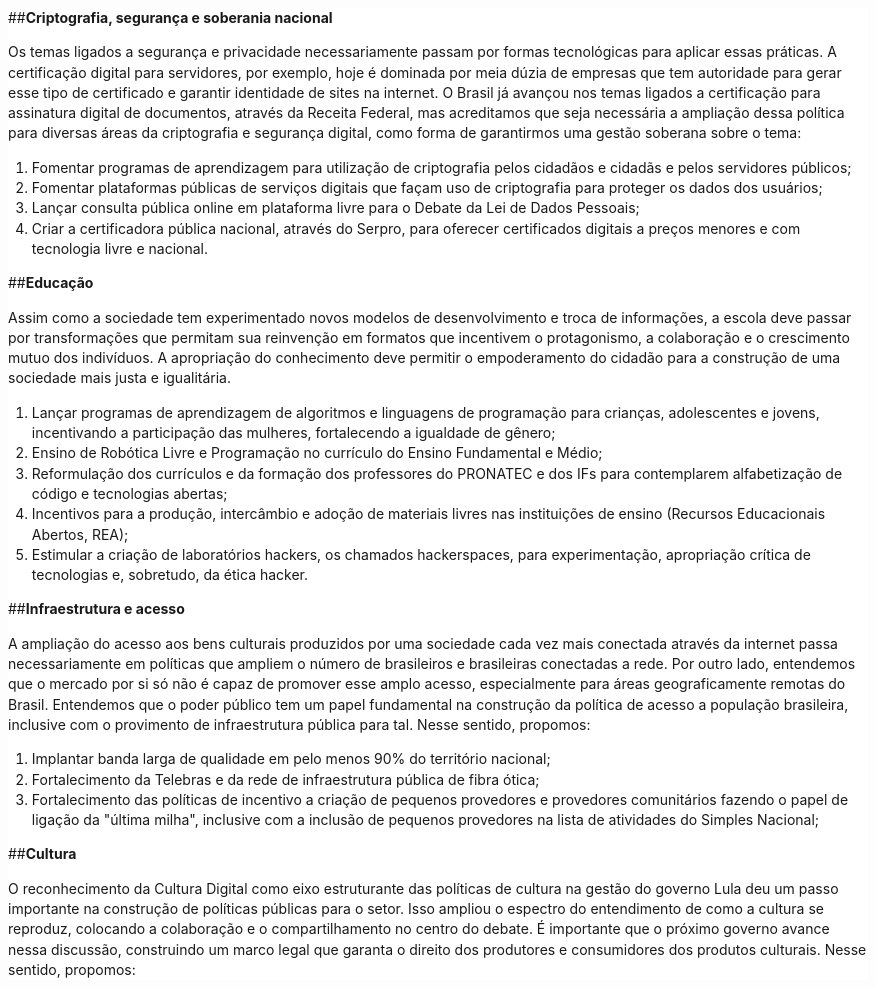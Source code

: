 ##**Criptografia, segurança e soberania nacional**

Os temas ligados a segurança e privacidade necessariamente passam por formas tecnológicas para aplicar essas práticas. A certificação digital para servidores, por exemplo, hoje é dominada por meia dúzia de empresas que tem autoridade para gerar esse tipo de certificado e garantir identidade de sites na internet. O Brasil já avançou nos temas ligados a certificação para assinatura digital de documentos, através da Receita Federal, mas acreditamos que seja necessária a ampliação dessa política para diversas áreas da criptografia e segurança digital, como forma de garantirmos uma gestão soberana sobre o tema:

1. Fomentar programas de aprendizagem para utilização de criptografia pelos cidadãos e cidadãs e pelos servidores públicos;
2. Fomentar plataformas públicas de serviços digitais que façam uso de criptografia para proteger os dados dos usuários;
3. Lançar consulta pública online em plataforma livre para o Debate da Lei de Dados Pessoais;
4. Criar a certificadora pública nacional, através do Serpro, para oferecer certificados digitais a preços menores e com tecnologia livre e nacional.

##**Educação**

Assim como a sociedade tem experimentado novos modelos de desenvolvimento e troca de informações, a escola deve passar por transformações que permitam sua reinvenção em formatos que incentivem o protagonismo, a colaboração e o crescimento mutuo dos indivíduos. A apropriação do conhecimento deve permitir o empoderamento do cidadão para a construção de uma sociedade mais justa e igualitária.

1. Lançar programas de aprendizagem de algoritmos e linguagens de programação para crianças, adolescentes e jovens, incentivando a participação das mulheres, fortalecendo a igualdade de gênero;
2. Ensino de Robótica Livre e Programação no currículo do Ensino Fundamental e Médio;
3. Reformulação dos currículos e da formação dos professores do PRONATEC e dos IFs para contemplarem alfabetização de código e tecnologias abertas;
4. Incentivos para a produção, intercâmbio e adoção de materiais livres nas instituições de ensino (Recursos Educacionais Abertos, REA);
5. Estimular a criação de laboratórios hackers, os chamados hackerspaces, para experimentação, apropriação crítica de tecnologias e, sobretudo, da ética hacker. 

##**Infraestrutura e acesso**

A ampliação do acesso aos bens culturais produzidos por uma sociedade cada vez mais conectada através da internet passa necessariamente em políticas que ampliem o número de brasileiros e brasileiras conectadas a rede. Por outro lado, entendemos que o mercado por si só não é capaz de promover esse amplo acesso, especialmente para áreas geograficamente remotas do Brasil. Entendemos que o poder público tem um papel fundamental na construção da política de acesso a população brasileira, inclusive com o provimento de infraestrutura pública para tal. Nesse sentido, propomos:

1. Implantar banda larga de qualidade em pelo menos 90% do território nacional;
2. Fortalecimento da Telebras e da rede de infraestrutura pública de fibra ótica;
3. Fortalecimento das políticas de incentivo a criação de pequenos provedores e provedores comunitários fazendo o papel de ligação da "última milha", inclusive com a inclusão de pequenos provedores na lista de atividades do Simples Nacional;

##**Cultura**

O reconhecimento da Cultura Digital como eixo estruturante das políticas de cultura na gestão do governo Lula deu um passo importante na construção de políticas públicas para o setor. Isso ampliou o espectro do entendimento de como a cultura se reproduz, colocando a colaboração e o compartilhamento no centro do debate. É importante que o próximo governo avance nessa discussão, construindo um marco legal que garanta o direito dos produtores e consumidores dos produtos culturais. Nesse sentido, propomos:
